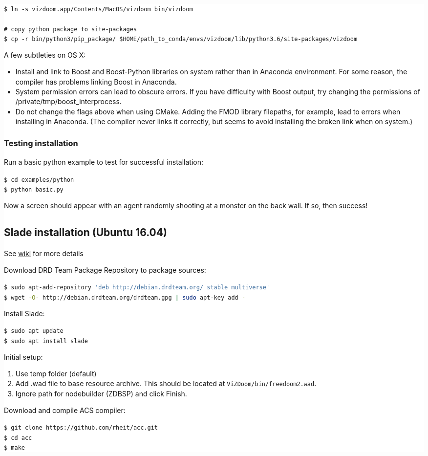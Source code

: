 ```
$ ln -s vizdoom.app/Contents/MacOS/vizdoom bin/vizdoom 

# copy python package to site-packages 
$ cp -r bin/python3/pip_package/ $HOME/path_to_conda/envs/vizdoom/lib/python3.6/site-packages/vizdoom 
```

A few subtleties on OS X: 
- Install and link to Boost and Boost-Python libraries on system rather than in Anaconda environment. For some reason, the compiler has problems linking Boost in Anaconda. 
- System permission errors can lead to obscure errors. If you have difficulty with Boost output,  try changing the permissions of /private/tmp/boost_interprocess.  
- Do not change the flags above when using CMake. Adding the FMOD library filepaths, for example, lead to errors when installing in Anaconda. (The compiler never links it correctly, but seems to avoid installing the broken link when on system.) 

### Testing installation 
Run a basic python example to test for successful installation: 

```
$ cd examples/python 
$ python basic.py 
```
 
Now a screen should appear with an agent randomly shooting at a monster on the back wall. If so, then success! 

## Slade installation (Ubuntu 16.04) 
See [wiki](http://slade.mancubus.net/index.php?page=wiki&wikipage=Installation) for more details 

Download DRD Team Package Repository to package sources: 

```bash
$ sudo apt-add-repository 'deb http://debian.drdteam.org/ stable multiverse' 
$ wget -O- http://debian.drdteam.org/drdteam.gpg | sudo apt-key add - 
```

Install Slade: 

```bash
$ sudo apt update 
$ sudo apt install slade 
```

Initial setup: 
1. Use temp folder (default) 
2. Add .wad file to base resource archive. This should be located at `ViZDoom/bin/freedoom2.wad`. 
3. Ignore path for nodebuilder (ZDBSP) and click Finish. 

Download and compile ACS compiler: 

```bash
$ git clone https://github.com/rheit/acc.git 
$ cd acc 
$ make 
```
